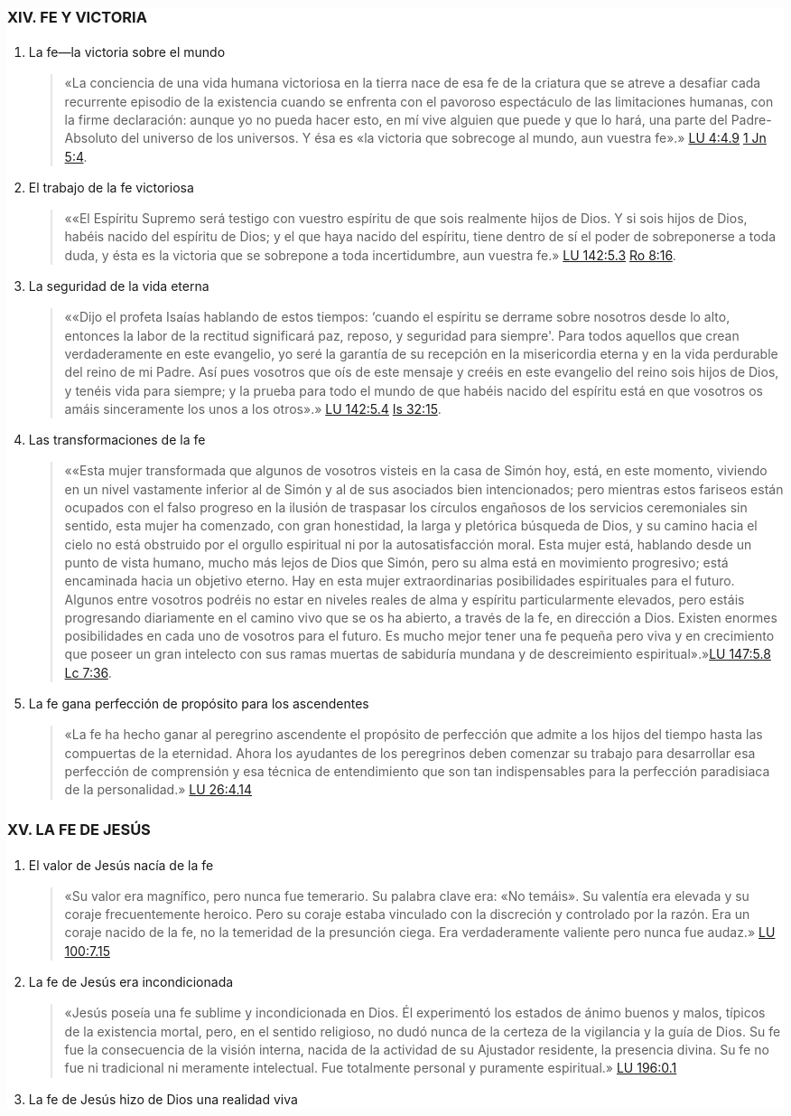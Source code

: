 ### XIV. FE Y VICTORIA

1. La fe—la victoria sobre el mundo
	> «La conciencia de una vida humana victoriosa en la tierra nace de esa fe de la criatura que se atreve a desafiar cada recurrente episodio de la existencia cuando se enfrenta con el pavoroso espectáculo de las limitaciones humanas, con la firme declaración: aunque yo no pueda hacer esto, en mí vive alguien que puede y que lo hará, una parte del Padre-Absoluto del universo de los universos. Y ésa es «la victoria que sobrecoge al mundo, aun vuestra fe».» [LU 4:4.9](/es/The_Urantia_Book/4#p4_9) [1 Jn 5:4](/es/Bible/1_John/5#v4).
2. El trabajo de la fe victoriosa
	> ««El Espíritu Supremo será testigo con vuestro espíritu de que sois realmente hijos de Dios. Y si sois hijos de Dios, habéis nacido del espíritu de Dios; y el que haya nacido del espíritu, tiene dentro de sí el poder de sobreponerse a toda duda, y ésta es la victoria que se sobrepone a toda incertidumbre, aun vuestra fe.» [LU 142:5.3](/es/The_Urantia_Book/142#p5_3) [Ro 8:16](/es/Bible/Romans/8#v16).
3. La seguridad de la vida eterna
	> ««Dijo el profeta Isaías hablando de estos tiempos: ‘cuando el espíritu se derrame sobre nosotros desde lo alto, entonces la labor de la rectitud significará paz, reposo, y seguridad para siempre'. Para todos aquellos que crean verdaderamente en este evangelio, yo seré la garantía de su recepción en la misericordia eterna y en la vida perdurable del reino de mi Padre. Así pues vosotros que oís de este mensaje y creéis en este evangelio del reino sois hijos de Dios, y tenéis vida para siempre; y la prueba para todo el mundo de que habéis nacido del espíritu está en que vosotros os amáis sinceramente los unos a los otros».» [LU 142:5.4](/es/The_Urantia_Book/142#p5_4) [Is 32:15](/es/Bible/Isaiah/32#v15).
4. Las transformaciones de la fe
	> ««Esta mujer transformada que algunos de vosotros visteis en la casa de Simón hoy, está, en este momento, viviendo en un nivel vastamente inferior al de Simón y al de sus asociados bien intencionados; pero mientras estos fariseos están ocupados con el falso progreso en la ilusión de traspasar los círculos engañosos de los servicios ceremoniales sin sentido, esta mujer ha comenzado, con gran honestidad, la larga y pletórica búsqueda de Dios, y su camino hacia el cielo no está obstruido por el orgullo espiritual ni por la autosatisfacción moral. Esta mujer está, hablando desde un punto de vista humano, mucho más lejos de Dios que Simón, pero su alma está en movimiento progresivo; está encaminada hacia un objetivo eterno. Hay en esta mujer extraordinarias posibilidades espirituales para el futuro. Algunos entre vosotros podréis no estar en niveles reales de alma y espíritu particularmente elevados, pero estáis progresando diariamente en el camino vivo que se os ha abierto, a través de la fe, en dirección a Dios. Existen enormes posibilidades en cada uno de vosotros para el futuro. Es mucho mejor tener una fe pequeña pero viva y en crecimiento que poseer un gran intelecto con sus ramas muertas de sabiduría mundana y de descreimiento espiritual».»[LU 147:5.8](/es/The_Urantia_Book/147#p5_8) [Lc 7:36](/es/Bible/Luke/7#v36).
5. La fe gana perfección de propósito para los ascendentes
	> «La fe ha hecho ganar al peregrino ascendente el propósito de perfección que admite a los hijos del tiempo hasta las compuertas de la eternidad. Ahora los ayudantes de los peregrinos deben comenzar su trabajo para desarrollar esa perfección de comprensión y esa técnica de entendimiento que son tan indispensables para la perfección paradisiaca de la personalidad.» [LU 26:4.14](/es/The_Urantia_Book/26#p4_14)

### XV. LA FE DE JESÚS

1. El valor de Jesús nacía de la fe
	> «Su valor era magnífico, pero nunca fue temerario. Su palabra clave era: «No temáis». Su valentía era elevada y su coraje frecuentemente heroico. Pero su coraje estaba vinculado con la discreción y controlado por la razón. Era un coraje nacido de la fe, no la temeridad de la presunción ciega. Era verdaderamente valiente pero nunca fue audaz.» [LU 100:7.15](/es/The_Urantia_Book/100#p7_15)
2. La fe de Jesús era incondicionada
	> «Jesús poseía una fe sublime y incondicionada en Dios. Él experimentó los estados de ánimo buenos y malos, típicos de la existencia mortal, pero, en el sentido religioso, no dudó nunca de la certeza de la vigilancia y la guía de Dios. Su fe fue la consecuencia de la visión interna, nacida de la actividad de su Ajustador residente, la presencia divina. Su fe no fue ni tradicional ni meramente intelectual. Fue totalmente personal y puramente espiritual.» [LU 196:0.1](/es/The_Urantia_Book/196#p0_1)
3. La fe de Jesús hizo de Dios una realidad viva